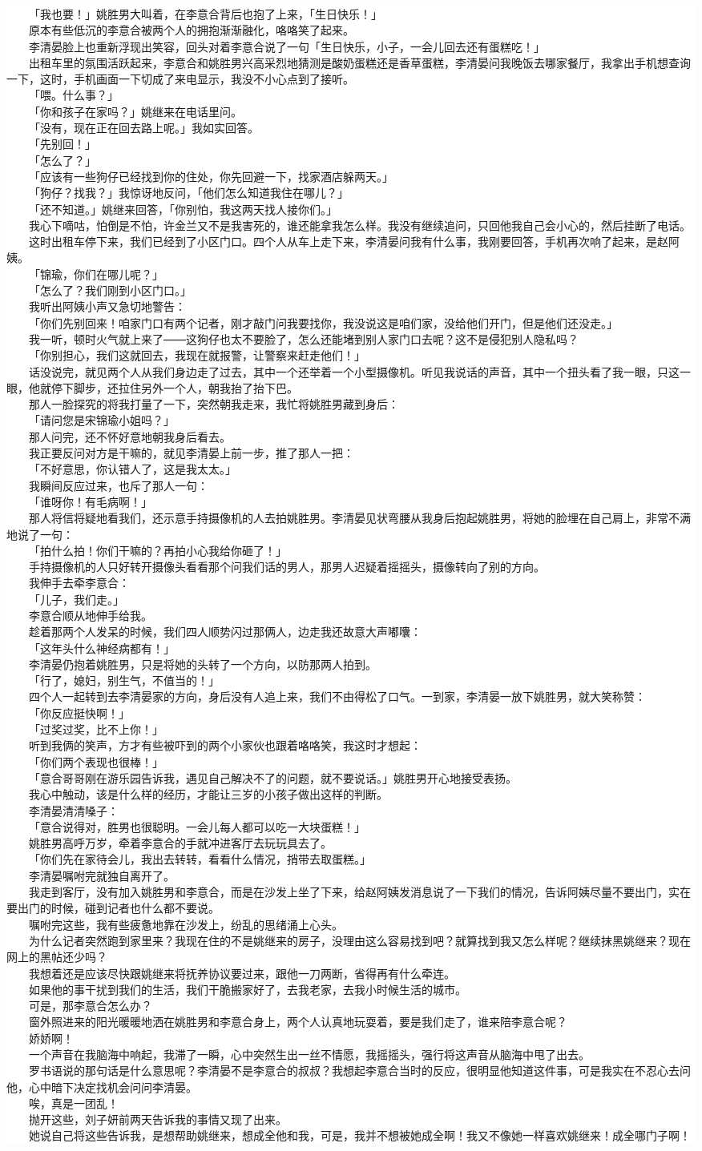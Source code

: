 &emsp;&emsp;「我也要！」姚胜男大叫着，在李意合背后也抱了上来，「生日快乐！」  
&emsp;&emsp;原本有些低沉的李意合被两个人的拥抱渐渐融化，咯咯笑了起来。  
&emsp;&emsp;李清晏脸上也重新浮现出笑容，回头对着李意合说了一句「生日快乐，小子，一会儿回去还有蛋糕吃！」  
&emsp;&emsp;出租车里的氛围活跃起来，李意合和姚胜男兴高采烈地猜测是酸奶蛋糕还是香草蛋糕，李清晏问我晚饭去哪家餐厅，我拿出手机想查询一下，这时，手机画面一下切成了来电显示，我没不小心点到了接听。  
&emsp;&emsp;「喂。什么事？」  
&emsp;&emsp;「你和孩子在家吗？」姚继来在电话里问。  
&emsp;&emsp;「没有，现在正在回去路上呢。」我如实回答。  
&emsp;&emsp;「先别回！」  
&emsp;&emsp;「怎么了？」  
&emsp;&emsp;「应该有一些狗仔已经找到你的住处，你先回避一下，找家酒店躲两天。」  
&emsp;&emsp;「狗仔？找我？」我惊讶地反问，「他们怎么知道我住在哪儿？」  
&emsp;&emsp;「还不知道。」姚继来回答，「你别怕，我这两天找人接你们。」  
&emsp;&emsp;我心下嘀咕，怕倒是不怕，许金兰又不是我害死的，谁还能拿我怎么样。我没有继续追问，只回他我自己会小心的，然后挂断了电话。  
&emsp;&emsp;这时出租车停下来，我们已经到了小区门口。四个人从车上走下来，李清晏问我有什么事，我刚要回答，手机再次响了起来，是赵阿姨。  
&emsp;&emsp;「锦瑜，你们在哪儿呢？」  
&emsp;&emsp;「怎么了？我们刚到小区门口。」  
&emsp;&emsp;我听出阿姨小声又急切地警告：  
&emsp;&emsp;「你们先别回来！咱家门口有两个记者，刚才敲门问我要找你，我没说这是咱们家，没给他们开门，但是他们还没走。」  
&emsp;&emsp;我一听，顿时火气就上来了——这狗仔也太不要脸了，怎么还能堵到别人家门口去呢？这不是侵犯别人隐私吗？  
&emsp;&emsp;「你别担心，我们这就回去，我现在就报警，让警察来赶走他们！」  
&emsp;&emsp;话没说完，就见两个人从我们身边走了过去，其中一个还举着一个小型摄像机。听见我说话的声音，其中一个扭头看了我一眼，只这一眼，他就停下脚步，还拉住另外一个人，朝我抬了抬下巴。  
&emsp;&emsp;那人一脸探究的将我打量了一下，突然朝我走来，我忙将姚胜男藏到身后：  
&emsp;&emsp;「请问您是宋锦瑜小姐吗？」  
&emsp;&emsp;那人问完，还不怀好意地朝我身后看去。  
&emsp;&emsp;我正要反问对方是干嘛的，就见李清晏上前一步，推了那人一把：  
&emsp;&emsp;「不好意思，你认错人了，这是我太太。」  
&emsp;&emsp;我瞬间反应过来，也斥了那人一句：  
&emsp;&emsp;「谁呀你！有毛病啊！」  
&emsp;&emsp;那人将信将疑地看我们，还示意手持摄像机的人去拍姚胜男。李清晏见状弯腰从我身后抱起姚胜男，将她的脸埋在自己肩上，非常不满地说了一句：  
&emsp;&emsp;「拍什么拍！你们干嘛的？再拍小心我给你砸了！」  
&emsp;&emsp;手持摄像机的人只好转开摄像头看看那个问我们话的男人，那男人迟疑着摇摇头，摄像转向了别的方向。  
&emsp;&emsp;我伸手去牵李意合：  
&emsp;&emsp;「儿子，我们走。」  
&emsp;&emsp;李意合顺从地伸手给我。  
&emsp;&emsp;趁着那两个人发呆的时候，我们四人顺势闪过那俩人，边走我还故意大声嘟囔：  
&emsp;&emsp;「这年头什么神经病都有！」  
&emsp;&emsp;李清晏仍抱着姚胜男，只是将她的头转了一个方向，以防那两人拍到。  
&emsp;&emsp;「行了，媳妇，别生气，不值当的！」  
&emsp;&emsp;四个人一起转到去李清晏家的方向，身后没有人追上来，我们不由得松了口气。一到家，李清晏一放下姚胜男，就大笑称赞：  
&emsp;&emsp;「你反应挺快啊！」  
&emsp;&emsp;「过奖过奖，比不上你！」  
&emsp;&emsp;听到我俩的笑声，方才有些被吓到的两个小家伙也跟着咯咯笑，我这时才想起：  
&emsp;&emsp;「你们两个表现也很棒！」  
&emsp;&emsp;「意合哥哥刚在游乐园告诉我，遇见自己解决不了的问题，就不要说话。」姚胜男开心地接受表扬。  
&emsp;&emsp;我心中触动，该是什么样的经历，才能让三岁的小孩子做出这样的判断。  
&emsp;&emsp;李清晏清清嗓子：  
&emsp;&emsp;「意合说得对，胜男也很聪明。一会儿每人都可以吃一大块蛋糕！」  
&emsp;&emsp;姚胜男高呼万岁，牵着李意合的手就冲进客厅去玩玩具去了。  
&emsp;&emsp;「你们先在家待会儿，我出去转转，看看什么情况，捎带去取蛋糕。」  
&emsp;&emsp;李清晏嘱咐完就独自离开了。  
&emsp;&emsp;我走到客厅，没有加入姚胜男和李意合，而是在沙发上坐了下来，给赵阿姨发消息说了一下我们的情况，告诉阿姨尽量不要出门，实在要出门的时候，碰到记者也什么都不要说。  
&emsp;&emsp;嘱咐完这些，我有些疲惫地靠在沙发上，纷乱的思绪涌上心头。  
&emsp;&emsp;为什么记者突然跑到家里来？我现在住的不是姚继来的房子，没理由这么容易找到吧？就算找到我又怎么样呢？继续抹黑姚继来？现在网上的黑帖还少吗？  
&emsp;&emsp;我想着还是应该尽快跟姚继来将抚养协议要过来，跟他一刀两断，省得再有什么牵连。  
&emsp;&emsp;如果他的事干扰到我们的生活，我们干脆搬家好了，去我老家，去我小时候生活的城市。  
&emsp;&emsp;可是，那李意合怎么办？  
&emsp;&emsp;窗外照进来的阳光暖暖地洒在姚胜男和李意合身上，两个人认真地玩耍着，要是我们走了，谁来陪李意合呢？  
&emsp;&emsp;娇娇啊！  
&emsp;&emsp;一个声音在我脑海中响起，我滞了一瞬，心中突然生出一丝不情愿，我摇摇头，强行将这声音从脑海中甩了出去。  
&emsp;&emsp;罗书语说的那句话是什么意思呢？李清晏不是李意合的叔叔？我想起李意合当时的反应，很明显他知道这件事，可是我实在不忍心去问他，心中暗下决定找机会问问李清晏。  
&emsp;&emsp;唉，真是一团乱！  
&emsp;&emsp;抛开这些，刘子妍前两天告诉我的事情又现了出来。  
&emsp;&emsp;她说自己将这些告诉我，是想帮助姚继来，想成全他和我，可是，我并不想被她成全啊！我又不像她一样喜欢姚继来！成全哪门子啊！  